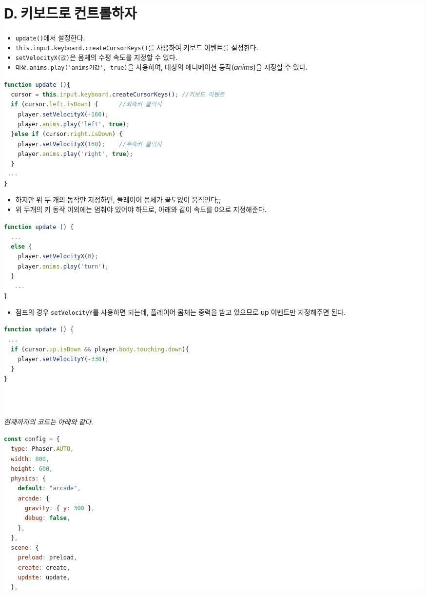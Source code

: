 # D. 키보드로 컨트롤하자

- `update()`에서 설정한다.
- `this.input.keyboard.createCursorKeys()`를 사용하여 키보드 이벤트를 설정한다.
- `setVelocityX(값)`은 몸체의 수평 속도를 지정할 수 있다.
- `대상.anims.play('anims키값', true)`을 사용하여, 대상의 애니메이션 동작(_anims_)을 지정할 수 있다.

```jsx
function update (){
  cursor = this.input.keyboard.createCursorKeys(); //키보드 이벤트
  if (cursor.left.isDown) {      //좌측키 클릭시
    player.setVelocityX(-160);
    player.anims.play('left', true);
  }else if (cursor.right.isDown) {
    player.setVelocityX(160);    //우측키 클릭시
    player.anims.play('right', true);
  }
 ...
}
```

- 하지만 위 두 개의 동작만 지정하면, 플레이어 몸체가 끝도없이 움직인다;;
- 위 두개의 키 동작 이외에는 멈춰야 있어야 하므로, 아래와 같이 속도를 0으로 지정해준다.

```jsx
function update () {
  ...
  else {
    player.setVelocityX(0);
    player.anims.play('turn');
  }
   ...
}
```

- 점프의 경우 `setVelocityY`를 사용하면 되는데, 플레이어 몸체는 중력을 받고 있으므로 up 이벤트만 지정해주면 된다.

```jsx
function update () {
 ...
  if (cursor.up.isDown && player.body.touching.down){
    player.setVelocityY(-330);
  }
}
```

<br/><br/>

_현재까지의 코드는 아래와 같다._

```jsx
const config = {
  type: Phaser.AUTO,
  width: 800,
  height: 600,
  physics: {
    default: "arcade",
    arcade: {
      gravity: { y: 300 },
      debug: false,
    },
  },
  scene: {
    preload: preload,
    create: create,
    update: update,
  },
```